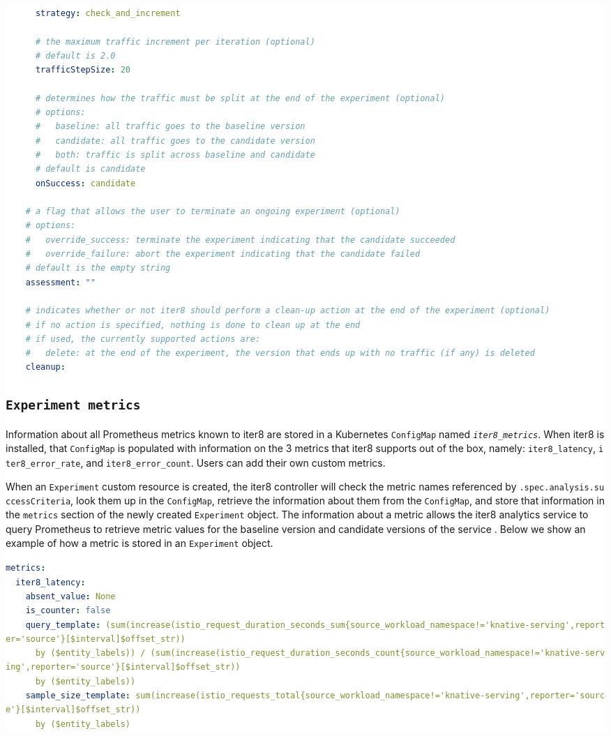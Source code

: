 ```yaml
      strategy: check_and_increment

      # the maximum traffic increment per iteration (optional)
      # default is 2.0
      trafficStepSize: 20
  
      # determines how the traffic must be split at the end of the experiment (optional)
      # options: 
      #   baseline: all traffic goes to the baseline version
      #   candidate: all traffic goes to the candidate version
      #   both: traffic is split across baseline and candidate
      # default is candidate
      onSuccess: candidate

    # a flag that allows the user to terminate an ongoing experiment (optional)
    # options:
    #   override_success: terminate the experiment indicating that the candidate succeeded
    #   override_failure: abort the experiment indicating that the candidate failed
    # default is the empty string
    assessment: ""

    # indicates whether or not iter8 should perform a clean-up action at the end of the experiment (optional)
    # if no action is specified, nothing is done to clean up at the end
    # if used, the currently supported actions are:
    #   delete: at the end of the experiment, the version that ends up with no traffic (if any) is deleted
    cleanup:
```

## `Experiment metrics`

Information about all Prometheus metrics known to iter8 are stored in a Kubernetes `ConfigMap` named _`iter8_metrics`_. When iter8 is installed, that `ConfigMap` is populated with information on the 3 metrics that iter8 supports out of the box, namely: `iter8_latency`, `iter8_error_rate`, and `iter8_error_count`. Users can add their own custom metrics.

When an `Experiment` custom resource is created, the iter8 controller will check the metric names referenced by `.spec.analysis.successCriteria`, look them up in the `ConfigMap`, retrieve the information about them from the `ConfigMap`, and store that information in the `metrics` section of the newly created `Experiment` object. The information about a metric allows the iter8 analytics service to query Prometheus to retrieve metric values for the baseline version and candidate versions of the service . Below we show an example of how a metric is stored in an `Experiment` object.

```yaml
metrics:
  iter8_latency:
    absent_value: None
    is_counter: false
    query_template: (sum(increase(istio_request_duration_seconds_sum{source_workload_namespace!='knative-serving',reporter='source'}[$interval]$offset_str))
      by ($entity_labels)) / (sum(increase(istio_request_duration_seconds_count{source_workload_namespace!='knative-serving',reporter='source'}[$interval]$offset_str))
      by ($entity_labels))
    sample_size_template: sum(increase(istio_requests_total{source_workload_namespace!='knative-serving',reporter='source'}[$interval]$offset_str))
      by ($entity_labels)
```
